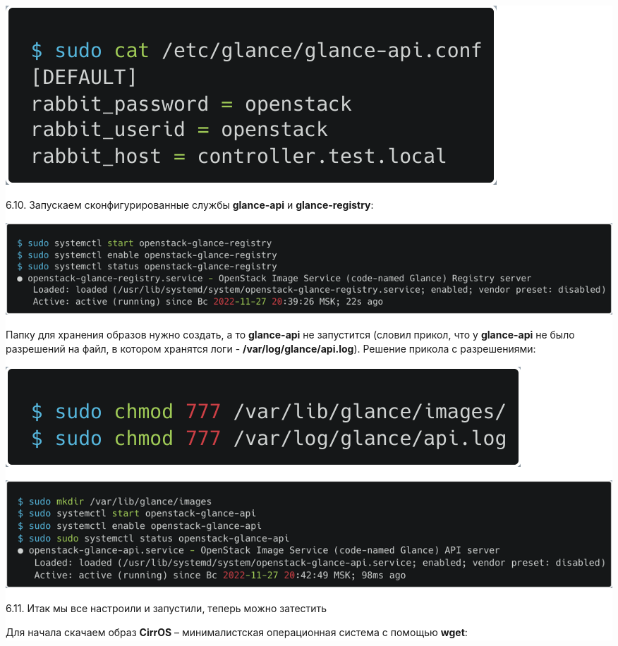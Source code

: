 ![](media/10e5a30d3327b10af9fb649310aec923.png)

6.10. Запускаем сконфигурированные службы **glance-api** и **glance-registry**:

![](media/c163599e225f187a31b6759864f24980.png)

Папку для хранения образов нужно создать, а то **glance-api** не запустится (словил прикол, что у **glance-api** не было разрешений на файл, в котором хранятся логи - **/var/log/glance/api.log**). Решение прикола с разрешениями:

![](media/410e78212e15ade82d52ee5447cffcff.png)

![](media/dc299ad183f0e2e5290f3d0279c59761.png)

6.11. Итак мы все настроили и запустили, теперь можно затестить

Для начала скачаем образ **CirrOS** – минималистская операционная система с помощью **wget**:
